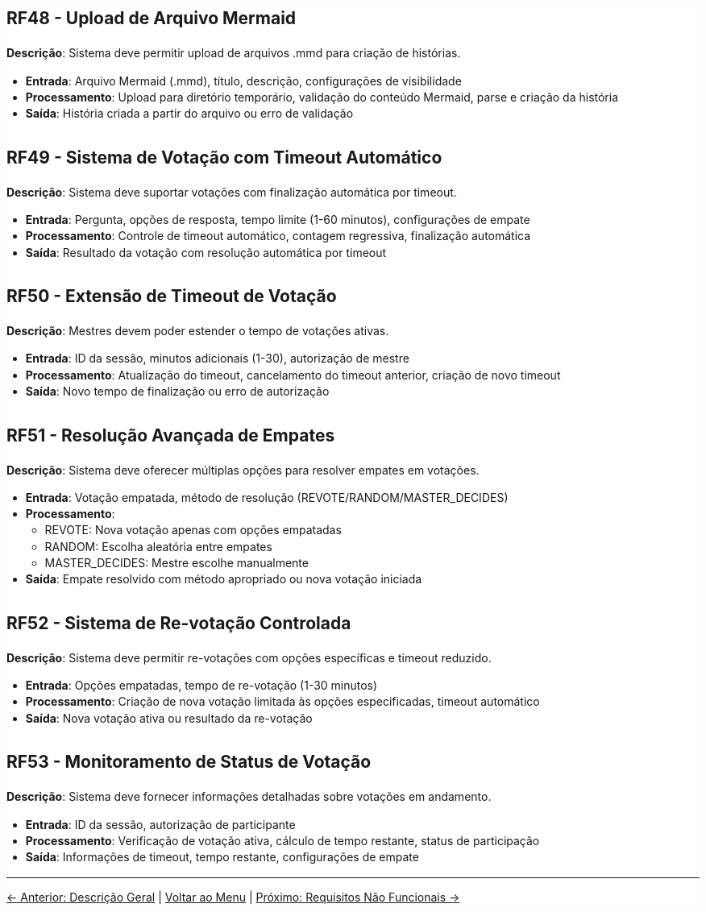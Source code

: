 ## RF48 - Upload de Arquivo Mermaid
**Descrição**: Sistema deve permitir upload de arquivos .mmd para criação de histórias.
- **Entrada**: Arquivo Mermaid (.mmd), título, descrição, configurações de visibilidade
- **Processamento**: Upload para diretório temporário, validação do conteúdo Mermaid, parse e criação da história
- **Saída**: História criada a partir do arquivo ou erro de validação

## RF49 - Sistema de Votação com Timeout Automático
**Descrição**: Sistema deve suportar votações com finalização automática por timeout.
- **Entrada**: Pergunta, opções de resposta, tempo limite (1-60 minutos), configurações de empate
- **Processamento**: Controle de timeout automático, contagem regressiva, finalização automática
- **Saída**: Resultado da votação com resolução automática por timeout

## RF50 - Extensão de Timeout de Votação
**Descrição**: Mestres devem poder estender o tempo de votações ativas.
- **Entrada**: ID da sessão, minutos adicionais (1-30), autorização de mestre
- **Processamento**: Atualização do timeout, cancelamento do timeout anterior, criação de novo timeout
- **Saída**: Novo tempo de finalização ou erro de autorização

## RF51 - Resolução Avançada de Empates
**Descrição**: Sistema deve oferecer múltiplas opções para resolver empates em votações.
- **Entrada**: Votação empatada, método de resolução (REVOTE/RANDOM/MASTER_DECIDES)
- **Processamento**:
  - REVOTE: Nova votação apenas com opções empatadas
  - RANDOM: Escolha aleatória entre empates
  - MASTER_DECIDES: Mestre escolhe manualmente
- **Saída**: Empate resolvido com método apropriado ou nova votação iniciada

## RF52 - Sistema de Re-votação Controlada
**Descrição**: Sistema deve permitir re-votações com opções específicas e timeout reduzido.
- **Entrada**: Opções empatadas, tempo de re-votação (1-30 minutos)
- **Processamento**: Criação de nova votação limitada às opções especificadas, timeout automático
- **Saída**: Nova votação ativa ou resultado da re-votação

## RF53 - Monitoramento de Status de Votação
**Descrição**: Sistema deve fornecer informações detalhadas sobre votações em andamento.
- **Entrada**: ID da sessão, autorização de participante
- **Processamento**: Verificação de votação ativa, cálculo de tempo restante, status de participação
- **Saída**: Informações de timeout, tempo restante, configurações de empate

---

[← Anterior: Descrição Geral](./02-descricao-geral.md) | [Voltar ao Menu](./README.md) | [Próximo: Requisitos Não Funcionais →](./04-requisitos-nao-funcionais.md)